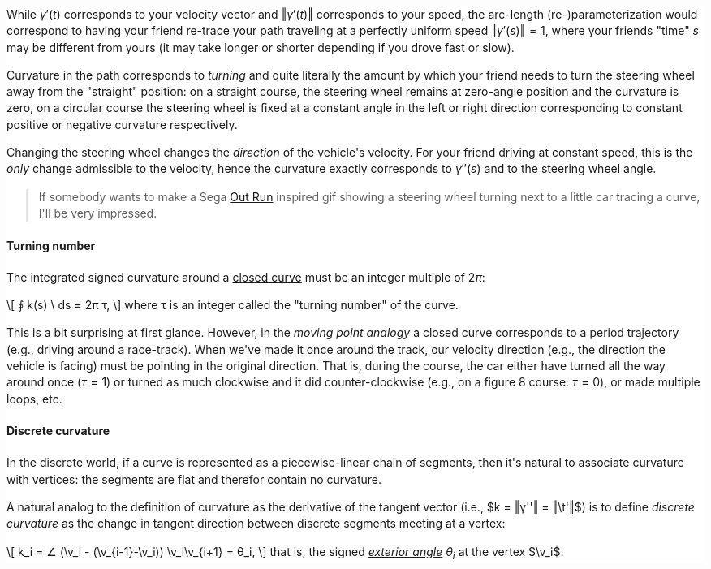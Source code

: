 While $γ'(t)$ corresponds to your velocity vector and $‖γ'(t)‖$ corresponds to
your speed, the arc-length (re-)parameterization would correspond to having
your friend re-trace your path traveling at a perfectly uniform speed $‖γ'(s)‖
= 1$, where your friends "time" $s$ may be different from yours (it may take
longer or shorter depending if you drove fast or slow).

Curvature in the path corresponds to _turning_ and quite literally the amount
by which your friend needs to turn the steering wheel away from the "straight"
position: on a straight course, the steering wheel remains at zero-angle
position and the curvature is zero, on a circular course the steering wheel is
fixed at a constant angle in the left or right direction corresponding to
constant positive or negative curvature respectively.

Changing the steering wheel changes the _direction_ of the vehicle's velocity.
For your friend driving at constant speed, this is the _only_ change admissible
to the velocity, hence the curvature exactly corresponds to $γ''(s)$ and to the
steering wheel angle.

> If somebody wants to make a Sega [Out
> Run](https://en.wikipedia.org/wiki/Out_Run) inspired gif showing a steering
> wheel turning next to a little car tracing a curve, I'll be very impressed.

#### Turning number

The integrated signed curvature around a [closed
curve](https://en.wikipedia.org/wiki/Curve) must be an integer multiple of
$2π$:

\\[
∮ k(s) \ ds = 2π τ,
\\]
where τ is an integer called the "turning number" of the curve. 

This is a bit surprising at first glance. However, in the _moving point
analogy_ a closed curve corresponds to a period trajectory (e.g., driving
around a race-track). When we've made it once around the track, our velocity
direction (e.g., the direction the vehicle is facing) must be pointing in the
original direction. That is, during the course, the car either have turned all the
way around once ($τ = 1$) or turned as much clockwise and it did
counter-clockwise (e.g., on a figure 8 course: $τ=0$), or made multiple
loops, etc.

#### Discrete curvature

In the discrete world, if a curve is represented as a piecewise-linear chain of
segments, then it's natural to associate curvature with vertices: the segments
are flat and therefor contain no curvature.

A natural analog to the definition of curvature as 
the derivative of the tangent vector 
(i.e., $k = ‖γ''‖ = ‖\t'‖$) is to define _discrete curvature_ as the change in
tangent direction between discrete segments meeting at a vertex:

\\[
k_i =  ∠ (\v_i - (\v_{i-1}-\v_i)) \v_i\v_{i+1} = θ_i,
\\]
that is, the signed [_exterior
angle_](https://en.wikipedia.org/wiki/Internal_and_external_angles) $θ_i$ at
the vertex $\v_i$.
